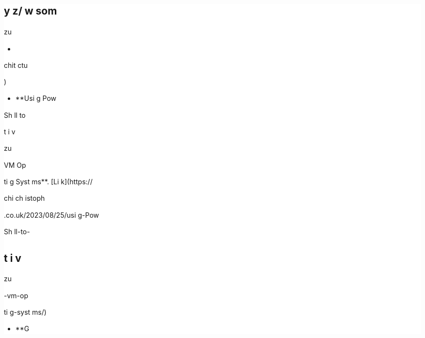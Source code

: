 y
z/
w
som
-
zu

-

chit
ctu

)
- **Usi
g Pow

Sh
ll to 

t
i
v
 
zu

 VM Op


ti
g Syst
ms**. [Li
k](https://

chi
ch
istoph

.co.uk/2023/08/25/usi
g-Pow

Sh
ll-to-

t
i
v
-
zu

-vm-op


ti
g-syst
ms/)
- **G



